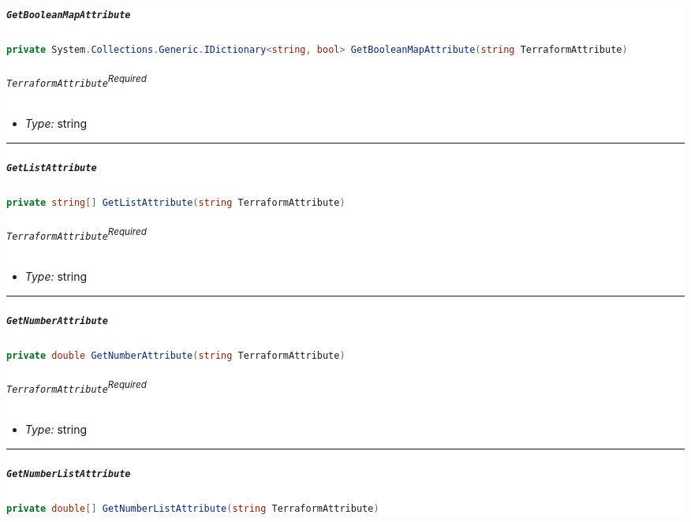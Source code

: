 ##### `GetBooleanMapAttribute` <a name="GetBooleanMapAttribute" id="@cdktf/provider-gitlab.dataGitlabClusterAgent.DataGitlabClusterAgent.getBooleanMapAttribute"></a>

```csharp
private System.Collections.Generic.IDictionary<string, bool> GetBooleanMapAttribute(string TerraformAttribute)
```

###### `TerraformAttribute`<sup>Required</sup> <a name="TerraformAttribute" id="@cdktf/provider-gitlab.dataGitlabClusterAgent.DataGitlabClusterAgent.getBooleanMapAttribute.parameter.terraformAttribute"></a>

- *Type:* string

---

##### `GetListAttribute` <a name="GetListAttribute" id="@cdktf/provider-gitlab.dataGitlabClusterAgent.DataGitlabClusterAgent.getListAttribute"></a>

```csharp
private string[] GetListAttribute(string TerraformAttribute)
```

###### `TerraformAttribute`<sup>Required</sup> <a name="TerraformAttribute" id="@cdktf/provider-gitlab.dataGitlabClusterAgent.DataGitlabClusterAgent.getListAttribute.parameter.terraformAttribute"></a>

- *Type:* string

---

##### `GetNumberAttribute` <a name="GetNumberAttribute" id="@cdktf/provider-gitlab.dataGitlabClusterAgent.DataGitlabClusterAgent.getNumberAttribute"></a>

```csharp
private double GetNumberAttribute(string TerraformAttribute)
```

###### `TerraformAttribute`<sup>Required</sup> <a name="TerraformAttribute" id="@cdktf/provider-gitlab.dataGitlabClusterAgent.DataGitlabClusterAgent.getNumberAttribute.parameter.terraformAttribute"></a>

- *Type:* string

---

##### `GetNumberListAttribute` <a name="GetNumberListAttribute" id="@cdktf/provider-gitlab.dataGitlabClusterAgent.DataGitlabClusterAgent.getNumberListAttribute"></a>

```csharp
private double[] GetNumberListAttribute(string TerraformAttribute)
```
